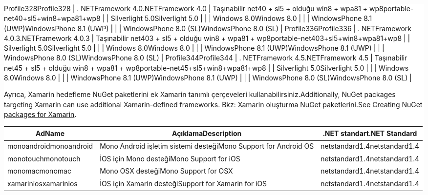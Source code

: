  <span data-ttu-id="9a5f4-455">Profile328</span><span class="sxs-lookup"><span data-stu-id="9a5f4-455">Profile328</span></span> | <span data-ttu-id="9a5f4-456">. NETFramework 4.0</span><span class="sxs-lookup"><span data-stu-id="9a5f4-456">.NETFramework 4.0</span></span> | <span data-ttu-id="9a5f4-457">Taşınabilir net40 + sl5 + olduğu win8 + wpa81 + wp8</span><span class="sxs-lookup"><span data-stu-id="9a5f4-457">portable-net40+sl5+win8+wpa81+wp8</span></span>
 | | <span data-ttu-id="9a5f4-458">Silverlight 5.0</span><span class="sxs-lookup"><span data-stu-id="9a5f4-458">Silverlight 5.0</span></span> |
 | | <span data-ttu-id="9a5f4-459">Windows 8.0</span><span class="sxs-lookup"><span data-stu-id="9a5f4-459">Windows 8.0</span></span> |
 | | <span data-ttu-id="9a5f4-460">WindowsPhone 8.1 (UWP)</span><span class="sxs-lookup"><span data-stu-id="9a5f4-460">WindowsPhone 8.1 (UWP)</span></span> |
 | | <span data-ttu-id="9a5f4-461">WindowsPhone 8.0 (SL)</span><span class="sxs-lookup"><span data-stu-id="9a5f4-461">WindowsPhone 8.0 (SL)</span></span> |
 <span data-ttu-id="9a5f4-462">Profile336</span><span class="sxs-lookup"><span data-stu-id="9a5f4-462">Profile336</span></span> | <span data-ttu-id="9a5f4-463">. NETFramework 4.0.3</span><span class="sxs-lookup"><span data-stu-id="9a5f4-463">.NETFramework 4.0.3</span></span> | <span data-ttu-id="9a5f4-464">Taşınabilir net403 + sl5 + olduğu win8 + wpa81 + wp8</span><span class="sxs-lookup"><span data-stu-id="9a5f4-464">portable-net403+sl5+win8+wpa81+wp8</span></span>
 | | <span data-ttu-id="9a5f4-465">Silverlight 5.0</span><span class="sxs-lookup"><span data-stu-id="9a5f4-465">Silverlight 5.0</span></span> |
 | | <span data-ttu-id="9a5f4-466">Windows 8.0</span><span class="sxs-lookup"><span data-stu-id="9a5f4-466">Windows 8.0</span></span> |
 | | <span data-ttu-id="9a5f4-467">WindowsPhone 8.1 (UWP)</span><span class="sxs-lookup"><span data-stu-id="9a5f4-467">WindowsPhone 8.1 (UWP)</span></span> |
 | | <span data-ttu-id="9a5f4-468">WindowsPhone 8.0 (SL)</span><span class="sxs-lookup"><span data-stu-id="9a5f4-468">WindowsPhone 8.0 (SL)</span></span> |
 <span data-ttu-id="9a5f4-469">Profile344</span><span class="sxs-lookup"><span data-stu-id="9a5f4-469">Profile344</span></span> | <span data-ttu-id="9a5f4-470">. NETFramework 4.5</span><span class="sxs-lookup"><span data-stu-id="9a5f4-470">.NETFramework 4.5</span></span> | <span data-ttu-id="9a5f4-471">Taşınabilir net45 + sl5 + olduğu win8 + wpa81 + wp8</span><span class="sxs-lookup"><span data-stu-id="9a5f4-471">portable-net45+sl5+win8+wpa81+wp8</span></span>
 | | <span data-ttu-id="9a5f4-472">Silverlight 5.0</span><span class="sxs-lookup"><span data-stu-id="9a5f4-472">Silverlight 5.0</span></span> |
 | | <span data-ttu-id="9a5f4-473">Windows 8.0</span><span class="sxs-lookup"><span data-stu-id="9a5f4-473">Windows 8.0</span></span> |
 | | <span data-ttu-id="9a5f4-474">WindowsPhone 8.1 (UWP)</span><span class="sxs-lookup"><span data-stu-id="9a5f4-474">WindowsPhone 8.1 (UWP)</span></span> |
 | | <span data-ttu-id="9a5f4-475">WindowsPhone 8.0 (SL)</span><span class="sxs-lookup"><span data-stu-id="9a5f4-475">WindowsPhone 8.0 (SL)</span></span> |

<span data-ttu-id="9a5f4-476">Ayrıca, Xamarin hedefleme NuGet paketlerini ek Xamarin tanımlı çerçeveleri kullanabilirsiniz.</span><span class="sxs-lookup"><span data-stu-id="9a5f4-476">Additionally, NuGet packages targeting Xamarin can use additional Xamarin-defined frameworks.</span></span> <span data-ttu-id="9a5f4-477">Bkz: [Xamarin oluşturma NuGet paketlerini](https://developer.xamarin.com/guides/cross-platform/advanced/nuget/).</span><span class="sxs-lookup"><span data-stu-id="9a5f4-477">See [Creating NuGet packages for Xamarin](https://developer.xamarin.com/guides/cross-platform/advanced/nuget/).</span></span>

| <span data-ttu-id="9a5f4-478">Ad</span><span class="sxs-lookup"><span data-stu-id="9a5f4-478">Name</span></span> | <span data-ttu-id="9a5f4-479">Açıklama</span><span class="sxs-lookup"><span data-stu-id="9a5f4-479">Description</span></span> | <span data-ttu-id="9a5f4-480">.NET standart</span><span class="sxs-lookup"><span data-stu-id="9a5f4-480">.NET Standard</span></span> |
| --- | --- | ---
| <span data-ttu-id="9a5f4-481">monoandroid</span><span class="sxs-lookup"><span data-stu-id="9a5f4-481">monoandroid</span></span> | <span data-ttu-id="9a5f4-482">Mono Android işletim sistemi desteği</span><span class="sxs-lookup"><span data-stu-id="9a5f4-482">Mono Support for Android OS</span></span> | <span data-ttu-id="9a5f4-483">netstandard1.4</span><span class="sxs-lookup"><span data-stu-id="9a5f4-483">netstandard1.4</span></span> |
| <span data-ttu-id="9a5f4-484">monotouch</span><span class="sxs-lookup"><span data-stu-id="9a5f4-484">monotouch</span></span> | <span data-ttu-id="9a5f4-485">İOS için Mono desteği</span><span class="sxs-lookup"><span data-stu-id="9a5f4-485">Mono Support for iOS</span></span> | <span data-ttu-id="9a5f4-486">netstandard1.4</span><span class="sxs-lookup"><span data-stu-id="9a5f4-486">netstandard1.4</span></span> |
| <span data-ttu-id="9a5f4-487">monomac</span><span class="sxs-lookup"><span data-stu-id="9a5f4-487">monomac</span></span> | <span data-ttu-id="9a5f4-488">Mono OSX desteği</span><span class="sxs-lookup"><span data-stu-id="9a5f4-488">Mono Support for OSX</span></span> | <span data-ttu-id="9a5f4-489">netstandard1.4</span><span class="sxs-lookup"><span data-stu-id="9a5f4-489">netstandard1.4</span></span> |
| <span data-ttu-id="9a5f4-490">xamarinios</span><span class="sxs-lookup"><span data-stu-id="9a5f4-490">xamarinios</span></span> | <span data-ttu-id="9a5f4-491">İOS için Xamarin desteği</span><span class="sxs-lookup"><span data-stu-id="9a5f4-491">Support for Xamarin for iOS</span></span> | <span data-ttu-id="9a5f4-492">netstandard1.4</span><span class="sxs-lookup"><span data-stu-id="9a5f4-492">netstandard1.4</span></span> |